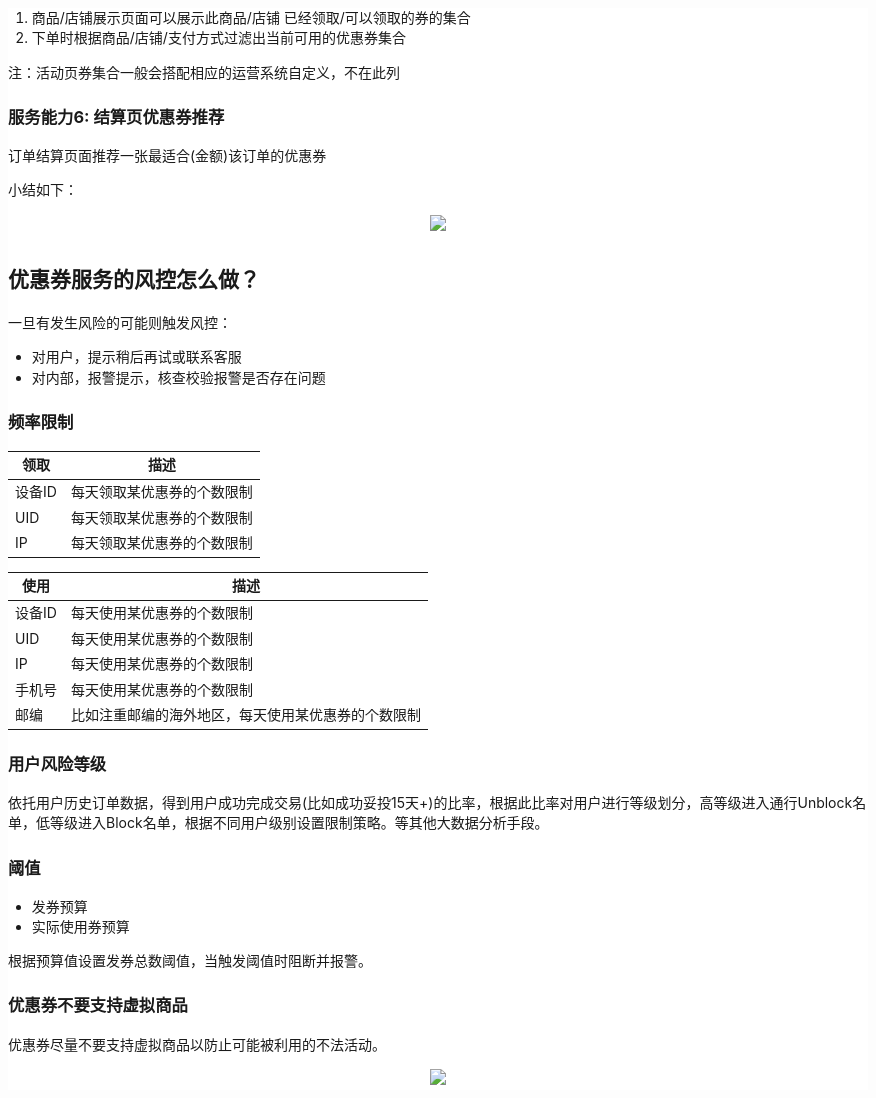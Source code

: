 1. 商品/店铺展示页面可以展示此商品/店铺 已经领取/可以领取的券的集合
2. 下单时根据商品/店铺/支付方式过滤出当前可用的优惠券集合

注：活动页券集合一般会搭配相应的运营系统自定义，不在此列

### 服务能力6: 结算页优惠券推荐

订单结算页面推荐一张最适合(金额)该订单的优惠券

小结如下：

<p align="center">
    <a href="http://cdn.veaer.com/coupon-serve.jpg" target="_blank">
        <img src="http://cdn.veaer.com/coupon-serve.jpg" width="100%">
    </a>
</p>


## 优惠券服务的风控怎么做？

一旦有发生风险的可能则触发风控：

- 对用户，提示稍后再试或联系客服 
- 对内部，报警提示，核查校验报警是否存在问题 

### 频率限制

领取|描述
------------|------------
设备ID|每天领取某优惠券的个数限制
UID|每天领取某优惠券的个数限制
IP|每天领取某优惠券的个数限制

使用|描述
------------|------------
设备ID|每天使用某优惠券的个数限制
UID|每天使用某优惠券的个数限制
IP|每天使用某优惠券的个数限制
手机号|每天使用某优惠券的个数限制
邮编|比如注重邮编的海外地区，每天使用某优惠券的个数限制

### 用户风险等级

依托用户历史订单数据，得到用户成功完成交易(比如成功妥投15天+)的比率，根据此比率对用户进行等级划分，高等级进入通行Unblock名单，低等级进入Block名单，根据不同用户级别设置限制策略。等其他大数据分析手段。

### 阈值

- 发券预算
- 实际使用券预算

根据预算值设置发券总数阈值，当触发阈值时阻断并报警。

### 优惠券不要支持虚拟商品

优惠券尽量不要支持虚拟商品以防止可能被利用的不法活动。

<p align="center">
    <a href="http://cdn.veaer.com/coupon-control.png" target="_blank">
        <img src="http://cdn.veaer.com/coupon-control.png" width="80%">
    </a>
</p>


